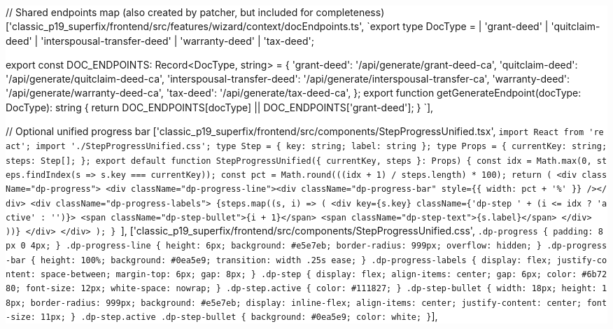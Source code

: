   // Shared endpoints map (also created by patcher, but included for completeness)
  ['classic_p19_superfix/frontend/src/features/wizard/context/docEndpoints.ts', `export type DocType =
  | 'grant-deed'
  | 'quitclaim-deed'
  | 'interspousal-transfer-deed'
  | 'warranty-deed'
  | 'tax-deed';

export const DOC_ENDPOINTS: Record<DocType, string> = {
  'grant-deed': '/api/generate/grant-deed-ca',
  'quitclaim-deed': '/api/generate/quitclaim-deed-ca',
  'interspousal-transfer-deed': '/api/generate/interspousal-transfer-ca',
  'warranty-deed': '/api/generate/warranty-deed-ca',
  'tax-deed': '/api/generate/tax-deed-ca',
};
export function getGenerateEndpoint(docType: DocType): string {
  return DOC_ENDPOINTS[docType] || DOC_ENDPOINTS['grant-deed'];
}
`],

  // Optional unified progress bar
  ['classic_p19_superfix/frontend/src/components/StepProgressUnified.tsx', `import React from 'react';
import './StepProgressUnified.css';
type Step = { key: string; label: string };
type Props = { currentKey: string; steps: Step[]; };
export default function StepProgressUnified({ currentKey, steps }: Props) {
  const idx = Math.max(0, steps.findIndex(s => s.key === currentKey));
  const pct = Math.round(((idx + 1) / steps.length) * 100);
  return (
    <div className="dp-progress">
      <div className="dp-progress-line"><div className="dp-progress-bar" style={{ width: pct + '%' }} /></div>
      <div className="dp-progress-labels">
        {steps.map((s, i) => (
          <div key={s.key} className={'dp-step ' + (i <= idx ? 'active' : '')}>
            <span className="dp-step-bullet">{i + 1}</span>
            <span className="dp-step-text">{s.label}</span>
          </div>
        ))}
      </div>
    </div>
  );
}
`],
  ['classic_p19_superfix/frontend/src/components/StepProgressUnified.css', `.dp-progress { padding: 8px 0 4px; }
.dp-progress-line { height: 6px; background: #e5e7eb; border-radius: 999px; overflow: hidden; }
.dp-progress-bar { height: 100%; background: #0ea5e9; transition: width .25s ease; }
.dp-progress-labels { display: flex; justify-content: space-between; margin-top: 6px; gap: 8px; }
.dp-step { display: flex; align-items: center; gap: 6px; color: #6b7280; font-size: 12px; white-space: nowrap; }
.dp-step.active { color: #111827; }
.dp-step-bullet { width: 18px; height: 18px; border-radius: 999px; background: #e5e7eb; display: inline-flex; align-items: center; justify-content: center; font-size: 11px; }
.dp-step.active .dp-step-bullet { background: #0ea5e9; color: white; }`],
